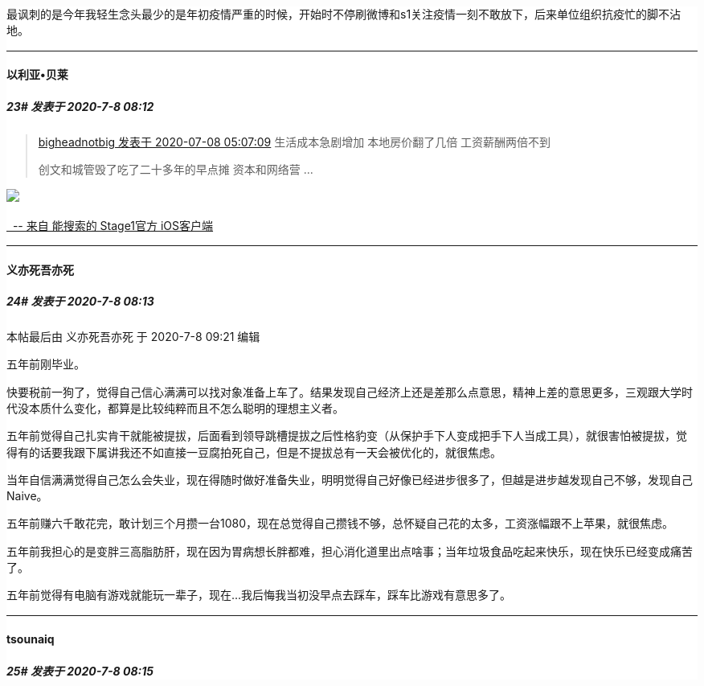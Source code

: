 最讽刺的是今年我轻生念头最少的是年初疫情严重的时候，开始时不停刷微博和s1关注疫情一刻不敢放下，后来单位组织抗疫忙的脚不沾地。







*****

####  以利亚•贝莱  
##### 23#       发表于 2020-7-8 08:12



<blockquote><a href="httphttps://bbs.saraba1st.com/2b/forum.php?mod=redirect&amp;goto=findpost&amp;pid=48111563&amp;ptid=1946508" target="_blank">bigheadnotbig 发表于 2020-07-08 05:07:09</a>
生活成本急剧增加 本地房价翻了几倍 工资薪酬两倍不到 

创文和城管毁了吃了二十多年的早点摊 资本和网络营 ...</blockquote><img src="https://static.saraba1st.com/image/smiley/face2017/001.png" referrerpolicy="no-referrer">

[  -- 来自 能搜索的 Stage1官方 iOS客户端](https://itunes.apple.com/fi/app/saraba1st/id1221237470?mt=8)







*****

####  义亦死吾亦死  
##### 24#       发表于 2020-7-8 08:13



 本帖最后由 义亦死吾亦死 于 2020-7-8 09:21 编辑 

五年前刚毕业。

快要税前一狗了，觉得自己信心满满可以找对象准备上车了。结果发现自己经济上还是差那么点意思，精神上差的意思更多，三观跟大学时代没本质什么变化，都算是比较纯粹而且不怎么聪明的理想主义者。

五年前觉得自己扎实肯干就能被提拔，后面看到领导跳槽提拔之后性格豹变（从保护手下人变成把手下人当成工具），就很害怕被提拔，觉得有的话要我跟下属讲我还不如直接一豆腐拍死自己，但是不提拔总有一天会被优化的，就很焦虑。

当年自信满满觉得自己怎么会失业，现在得随时做好准备失业，明明觉得自己好像已经进步很多了，但越是进步越发现自己不够，发现自己Naive。

五年前赚六千敢花完，敢计划三个月攒一台1080，现在总觉得自己攒钱不够，总怀疑自己花的太多，工资涨幅跟不上苹果，就很焦虑。

五年前我担心的是变胖三高脂肪肝，现在因为胃病想长胖都难，担心消化道里出点啥事；当年垃圾食品吃起来快乐，现在快乐已经变成痛苦了。

五年前觉得有电脑有游戏就能玩一辈子，现在...我后悔我当初没早点去踩车，踩车比游戏有意思多了。












*****

####  tsounaiq  
##### 25#       发表于 2020-7-8 08:15
